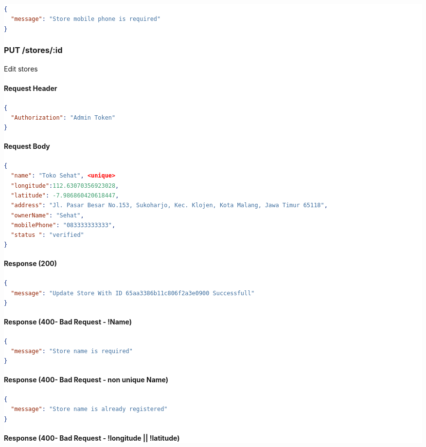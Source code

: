 ```json
{
  "message": "Store mobile phone is required"
}
```

### PUT /stores/:id

Edit stores

#### Request Header

```json
{
  "Authorization": "Admin Token"
}
```

#### Request Body

```json
{
  "name": "Toko Sehat", <unique>
  "longitude":112.63070356923028,
  "latitude": -7.986860420618447,
  "address": "Jl. Pasar Besar No.153, Sukoharjo, Kec. Klojen, Kota Malang, Jawa Timur 65118",
  "ownerName": "Sehat",
  "mobilePhone": "083333333333",
  "status ": "verified"
}
```

#### Response (200)

```json
{
  "message": "Update Store With ID 65aa3386b11c806f2a3e0900 Successfull"
}
```

#### Response (400- Bad Request - !Name)

```json
{
  "message": "Store name is required"
}
```

#### Response (400- Bad Request - non unique Name)

```json
{
  "message": "Store name is already registered"
}
```

#### Response (400- Bad Request - !longitude || !latitude)

